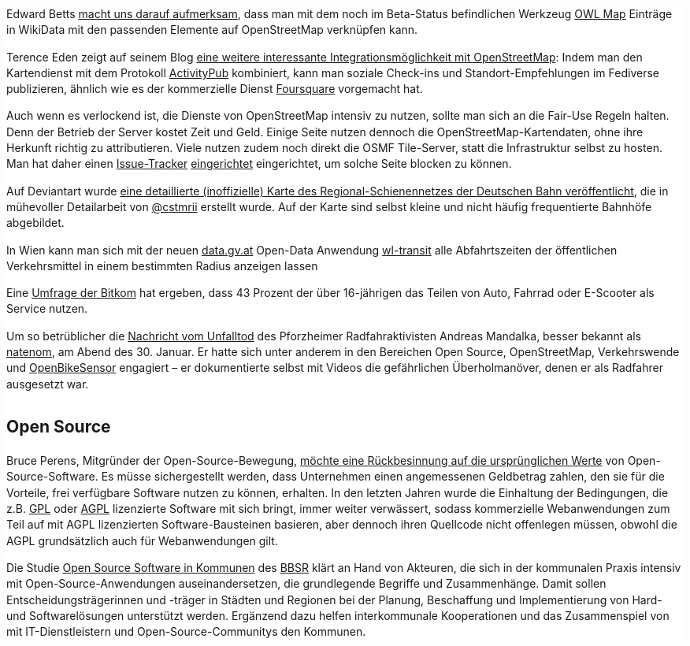 Edward Betts [macht uns darauf aufmerksam](https://octodon.social/@edward/111823135513047825), dass man mit dem noch im Beta-Status befindlichen Werkzeug [OWL Map](https://map.osm.wikidata.link/) Einträge in WikiData mit den passenden Elemente auf OpenStreetMap verknüpfen kann.

Terence Eden zeigt auf seinem Blog [eine weitere interessante Integrationsmöglichkeit mit OpenStreetMap](https://shkspr.mobi/blog/2024/01/rebuilding-foursquare-for-activitypub-using-openstreetmap/): Indem man den Kartendienst mit dem Protokoll [ActivityPub](https://de.wikipedia.org/wiki/ActivityPub) kombiniert, kann man soziale Check-ins und Standort-Empfehlungen im Fediverse publizieren, ähnlich wie es der kommerzielle Dienst [Foursquare](https://de.wikipedia.org/wiki/Foursquare) vorgemacht hat.

Auch wenn es verlockend ist, die Dienste von OpenStreetMap intensiv zu nutzen, sollte man sich an die Fair-Use Regeln halten. Denn der Betrieb der Server kostet Zeit und Geld. Einige Seite nutzen dennoch die OpenStreetMap-Kartendaten, ohne ihre Herkunft richtig zu attributieren. Viele nutzen zudem noch direkt die OSMF Tile-Server, statt die Infrastruktur selbst zu hosten. Man hat daher einen [Issue-Tracker](https://github.com/openstreetmap/tile-attribution/issues) [eingerichtet](https://en.osm.town/@openstreetmap/111749237204284048) eingerichtet, um solche Seite blocken zu können. 

Auf Deviantart wurde [eine detaillierte (inoffizielle) Karte des Regional-Schienennetzes der Deutschen Bahn veröffentlicht](https://www.deviantart.com/costamiri/art/Transit-diagram-of-regional-rail-in-Germany-2024-1006737243), die in mühevoller Detailarbeit von [@cstmrii](https://twitter.com/cstmrii) erstellt wurde. Auf der Karte sind selbst kleine und nicht häufig frequentierte Bahnhöfe abgebildet.

In Wien kann man sich mit der neuen [data.gv.at](https://www.data.gv.at/) Open-Data Anwendung [wl-transit](https://www.data.gv.at/application/wl-transit/) alle Abfahrtszeiten der öffentlichen Verkehrsmittel in einem bestimmten Radius anzeigen lassen

Eine [Umfrage der Bitkom](https://www.heise.de/news/Mobilitaet-43-Prozent-nutzen-Sharing-von-Auto-Fahrrad-oder-E-Stehroller-9594155.html) hat ergeben, dass 43 Prozent der über 16-jährigen das Teilen von Auto, Fahrrad oder E-Scooter als Service nutzen.

Um so betrüblicher die [Nachricht vom Unfalltod](https://www.spiegel.de/panorama/baden-wuerttemberg-radfahr-aktivist-stirbt-offenbar-bei-verkehrsunfall-a-ffba9445-5d0b-4ffb-b544-3df59427e7ea) des Pforzheimer Radfahraktivisten Andreas Mandalka, besser bekannt als [natenom](https://natenom.de/), am Abend des 30. Januar. Er hatte sich unter anderem in den Bereichen Open Source, OpenStreetMap, Verkehrswende und [OpenBikeSensor](https://wiki.natenom.de/docs/mobilitaet/projekte/abstandsmesser/openbikesensor/) engagiert – er dokumentierte selbst mit Videos die gefährlichen Überholmanöver, denen er als Radfahrer ausgesetzt war.

## Open Source
Bruce Perens, Mitgründer der Open-Source-Bewegung, [möchte eine Rückbesinnung auf die ursprünglichen Werte](https://www.heise.de/hintergrund/Missing-Link-Open-Source-ist-tot-es-lebe-Post-Open-Source-9595891.html?seite=all) von Open-Source-Software. Es müsse sichergestellt werden, dass Unternehmen einen angemessenen Geldbetrag zahlen, den sie für die Vorteile, frei verfügbare Software nutzen zu können, erhalten. In den letzten Jahren wurde die Einhaltung der Bedingungen, die z.B. [GPL](https://de.wikipedia.org/wiki/GNU_General_Public_License) oder [AGPL](https://de.wikipedia.org/wiki/GNU_Affero_General_Public_License) lizenzierte Software mit sich bringt, immer weiter verwässert, sodass kommerzielle Webanwendungen zum Teil auf mit AGPL lizenzierten Software-Bausteinen basieren, aber dennoch ihren Quellcode nicht offenlegen müssen, obwohl die AGPL grundsätzlich auch für Webanwendungen gilt.

Die Studie [Open Source Software in Kommunen](https://www.bbsr.bund.de/BBSR/DE/veroeffentlichungen/sonderveroeffentlichungen/2024/open-source-software-kommunen.html) des [BBSR](https://www.bbsr.bund.de/) klärt an Hand von Akteuren, die sich in der kommunalen Praxis intensiv mit Open-Source-Anwendungen auseinandersetzen, die grundlegende Begriffe und Zusammenhänge. Damit sollen Entscheidungsträgerinnen und -träger in Städten und Regionen bei der Planung, Beschaffung und Implementierung von Hard- und Softwarelösungen unterstützt werden. Ergänzend dazu helfen interkommunale Kooperationen und das Zusammenspiel von mit IT-Dienstleistern und Open-Source-Communitys den Kommunen.
